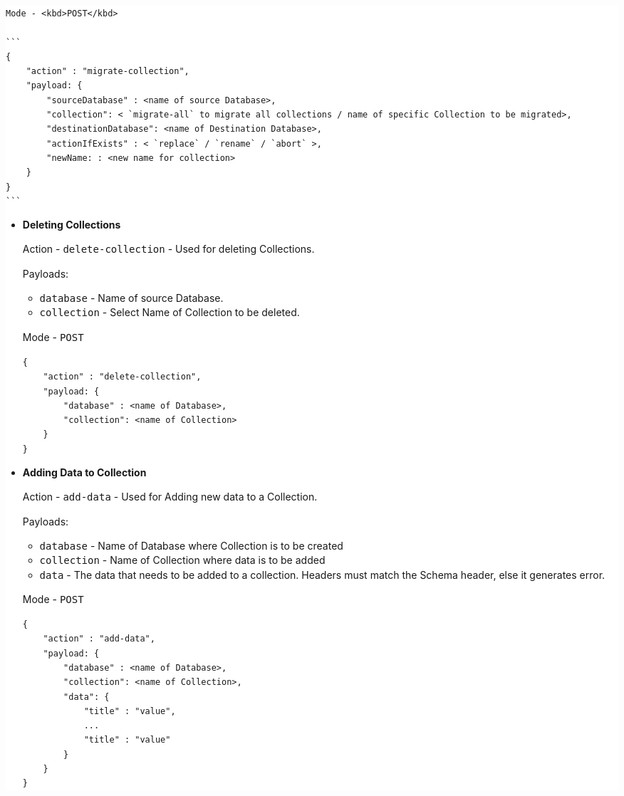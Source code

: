     Mode - <kbd>POST</kbd>
    
    ```
    {
        "action" : "migrate-collection",
        "payload: {
            "sourceDatabase" : <name of source Database>,
            "collection": < `migrate-all` to migrate all collections / name of specific Collection to be migrated>,
            "destinationDatabase": <name of Destination Database>,
            "actionIfExists" : < `replace` / `rename` / `abort` >,
            "newName: : <new name for collection>
        }
    }
    ```

- **Deleting Collections**
  
    Action - <kbd>delete-collection</kbd> - Used for deleting Collections.
  
    Payloads:
    - <kbd>database</kbd> - Name of source Database.
    - <kbd>collection</kbd> - Select Name of Collection to be deleted.
      
    Mode - <kbd>POST</kbd>
    
    ```
    {
        "action" : "delete-collection",
        "payload: {
            "database" : <name of Database>,
            "collection": <name of Collection>
        }
    }
    ```

- **Adding Data to Collection**
  
    Action - <kbd>add-data</kbd> - Used for Adding new data to a Collection.
  
    Payloads:
    - <kbd>database</kbd> - Name of Database where Collection is to be created
    - <kbd>collection</kbd> - Name of Collection where data is to be added
    - <kbd>data</kbd> - The data that needs to be added to a collection. Headers must match the Schema header, else it generates error.
        
    Mode - <kbd>POST</kbd>
        
    ```
    {
        "action" : "add-data",
        "payload: {
            "database" : <name of Database>,
            "collection": <name of Collection>,
            "data": {
                "title" : "value",
                ...
                "title" : "value"
            }
        }
    }
    ```
    